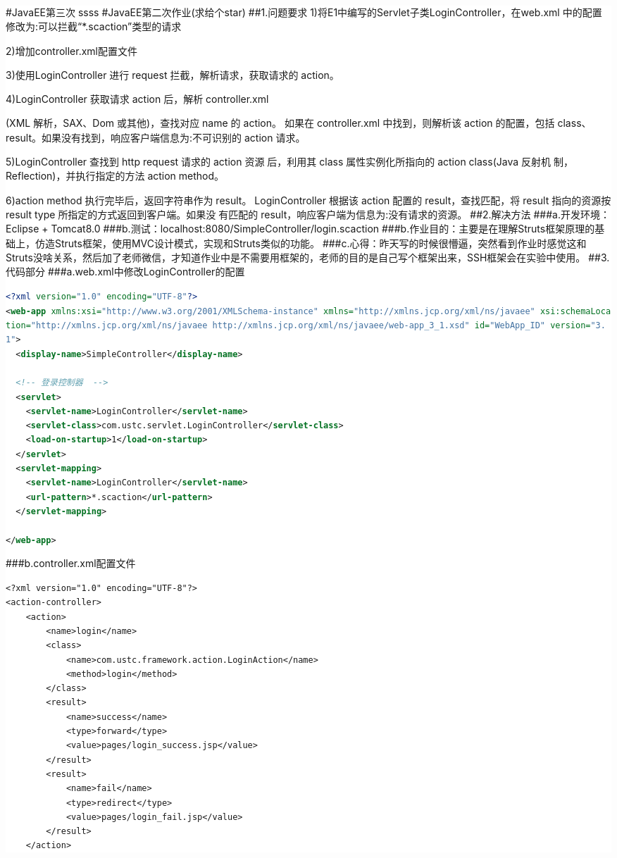 #JavaEE第三次 ssss
#JavaEE第二次作业(求给个star)
##1.问题要求
1)将E1中编写的Servlet子类LoginController，在web.xml 中的配置修改为:可以拦截“*.scaction”类型的请求

2)增加controller.xml配置文件

3)使用LoginController 进行 request 拦截，解析请求，获取请求的 action。

4)LoginController 获取请求 action 后，解析 controller.xml

(XML 解析，SAX、Dom 或其他)，查找对应 name 的 action。 如果在 controller.xml 中找到，则解析该 action 的配置，包括 class、result。如果没有找到，响应客户端信息为:不可识别的 action 请求。

5)LoginController 查找到 http request 请求的 action 资源 后，利用其 class 属性实例化所指向的 action class(Java 反射机 制，Reflection)，并执行指定的方法 action method。

6)action method 执行完毕后，返回字符串作为 result。 LoginController 根据该 action 配置的 result，查找匹配，将 result 指向的资源按 result type 所指定的方式返回到客户端。如果没 有匹配的 result，响应客户端为信息为:没有请求的资源。
##2.解决方法
###a.开发环境：Eclipse + Tomcat8.0
###b.测试：localhost:8080/SimpleController/login.scaction
###b.作业目的：主要是在理解Struts框架原理的基础上，仿造Struts框架，使用MVC设计模式，实现和Struts类似的功能。
###c.心得：昨天写的时候很懵逼，突然看到作业时感觉这和Struts没啥关系，然后加了老师微信，才知道作业中是不需要用框架的，老师的目的是自己写个框架出来，SSH框架会在实验中使用。
##3.代码部分
###a.web.xml中修改LoginController的配置
``` xml
<?xml version="1.0" encoding="UTF-8"?>
<web-app xmlns:xsi="http://www.w3.org/2001/XMLSchema-instance" xmlns="http://xmlns.jcp.org/xml/ns/javaee" xsi:schemaLocation="http://xmlns.jcp.org/xml/ns/javaee http://xmlns.jcp.org/xml/ns/javaee/web-app_3_1.xsd" id="WebApp_ID" version="3.1">
  <display-name>SimpleController</display-name>
  
  <!-- 登录控制器  -->
  <servlet>
  	<servlet-name>LoginController</servlet-name>
  	<servlet-class>com.ustc.servlet.LoginController</servlet-class>
  	<load-on-startup>1</load-on-startup>
  </servlet>
  <servlet-mapping>
  	<servlet-name>LoginController</servlet-name>
  	<url-pattern>*.scaction</url-pattern>
  </servlet-mapping>
  
</web-app>
```
###b.controller.xml配置文件
```
<?xml version="1.0" encoding="UTF-8"?>
<action-controller>
	<action>
		<name>login</name>
		<class>
			<name>com.ustc.framework.action.LoginAction</name>
			<method>login</method>
		</class>
		<result>
			<name>success</name>
			<type>forward</type>
			<value>pages/login_success.jsp</value>
		</result>
		<result>
			<name>fail</name>
			<type>redirect</type>
			<value>pages/login_fail.jsp</value>
		</result>
	</action>
```